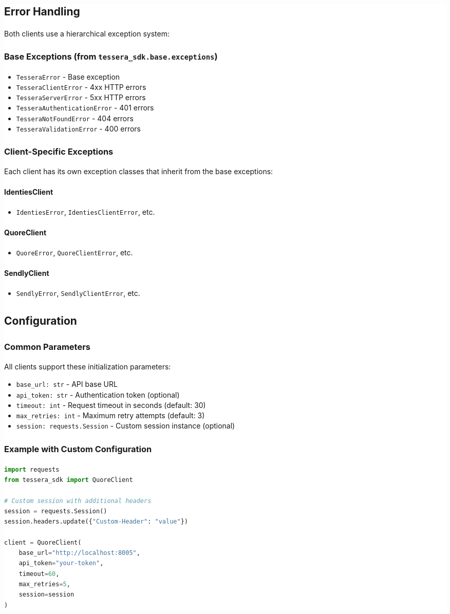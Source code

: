 ## Error Handling

Both clients use a hierarchical exception system:

### Base Exceptions (from `tessera_sdk.base.exceptions`)
- `TesseraError` - Base exception
- `TesseraClientError` - 4xx HTTP errors
- `TesseraServerError` - 5xx HTTP errors
- `TesseraAuthenticationError` - 401 errors
- `TesseraNotFoundError` - 404 errors
- `TesseraValidationError` - 400 errors

### Client-Specific Exceptions
Each client has its own exception classes that inherit from the base exceptions:

#### IdentiesClient
- `IdentiesError`, `IdentiesClientError`, etc.

#### QuoreClient
- `QuoreError`, `QuoreClientError`, etc.

#### SendlyClient
- `SendlyError`, `SendlyClientError`, etc.

## Configuration

### Common Parameters

All clients support these initialization parameters:

- `base_url: str` - API base URL
- `api_token: str` - Authentication token (optional)
- `timeout: int` - Request timeout in seconds (default: 30)
- `max_retries: int` - Maximum retry attempts (default: 3)
- `session: requests.Session` - Custom session instance (optional)

### Example with Custom Configuration

```python
import requests
from tessera_sdk import QuoreClient

# Custom session with additional headers
session = requests.Session()
session.headers.update({"Custom-Header": "value"})

client = QuoreClient(
    base_url="http://localhost:8005",
    api_token="your-token",
    timeout=60,
    max_retries=5,
    session=session
)
```
